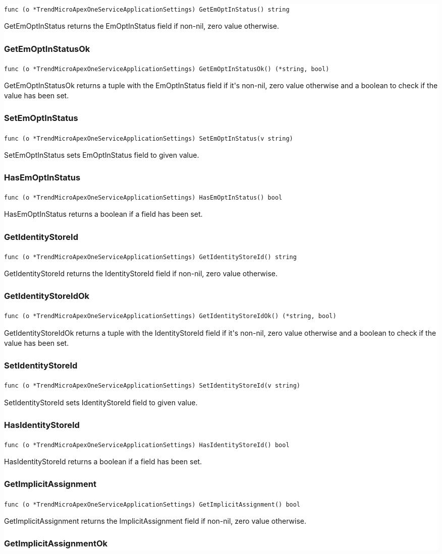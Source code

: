 `func (o *TrendMicroApexOneServiceApplicationSettings) GetEmOptInStatus() string`

GetEmOptInStatus returns the EmOptInStatus field if non-nil, zero value otherwise.

### GetEmOptInStatusOk

`func (o *TrendMicroApexOneServiceApplicationSettings) GetEmOptInStatusOk() (*string, bool)`

GetEmOptInStatusOk returns a tuple with the EmOptInStatus field if it's non-nil, zero value otherwise
and a boolean to check if the value has been set.

### SetEmOptInStatus

`func (o *TrendMicroApexOneServiceApplicationSettings) SetEmOptInStatus(v string)`

SetEmOptInStatus sets EmOptInStatus field to given value.

### HasEmOptInStatus

`func (o *TrendMicroApexOneServiceApplicationSettings) HasEmOptInStatus() bool`

HasEmOptInStatus returns a boolean if a field has been set.

### GetIdentityStoreId

`func (o *TrendMicroApexOneServiceApplicationSettings) GetIdentityStoreId() string`

GetIdentityStoreId returns the IdentityStoreId field if non-nil, zero value otherwise.

### GetIdentityStoreIdOk

`func (o *TrendMicroApexOneServiceApplicationSettings) GetIdentityStoreIdOk() (*string, bool)`

GetIdentityStoreIdOk returns a tuple with the IdentityStoreId field if it's non-nil, zero value otherwise
and a boolean to check if the value has been set.

### SetIdentityStoreId

`func (o *TrendMicroApexOneServiceApplicationSettings) SetIdentityStoreId(v string)`

SetIdentityStoreId sets IdentityStoreId field to given value.

### HasIdentityStoreId

`func (o *TrendMicroApexOneServiceApplicationSettings) HasIdentityStoreId() bool`

HasIdentityStoreId returns a boolean if a field has been set.

### GetImplicitAssignment

`func (o *TrendMicroApexOneServiceApplicationSettings) GetImplicitAssignment() bool`

GetImplicitAssignment returns the ImplicitAssignment field if non-nil, zero value otherwise.

### GetImplicitAssignmentOk
